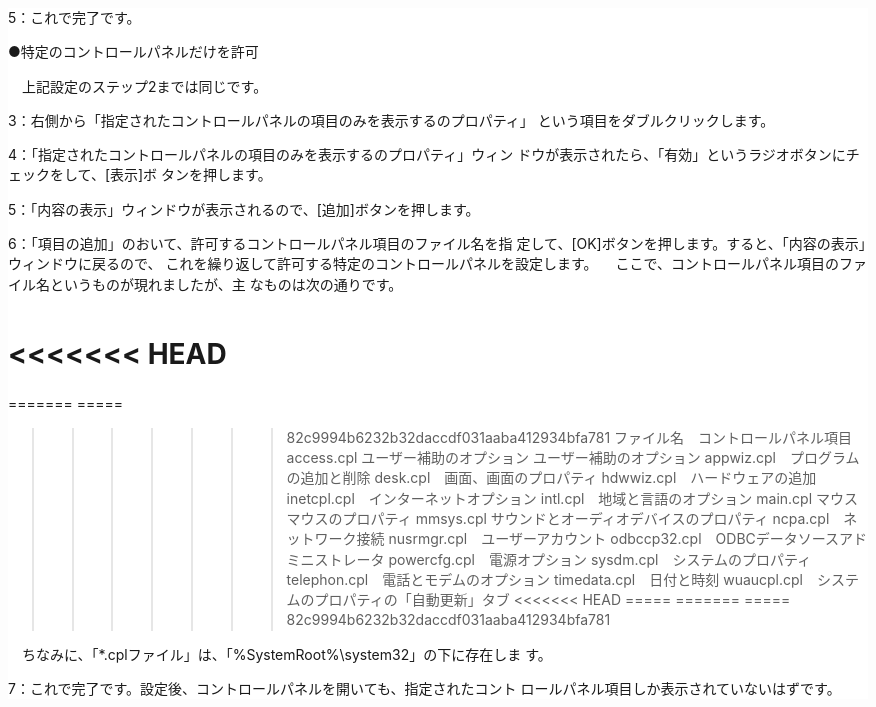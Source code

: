 5：これで完了です。

●特定のコントロールパネルだけを許可

　上記設定のステップ2までは同じです。

3：右側から「指定されたコントロールパネルの項目のみを表示するのプロパティ」
という項目をダブルクリックします。

4：「指定されたコントロールパネルの項目のみを表示するのプロパティ」ウィン
ドウが表示されたら、「有効」というラジオボタンにチェックをして、[表示]ボ
タンを押します。

5：「内容の表示」ウィンドウが表示されるので、[追加]ボタンを押します。

6：「項目の追加」のおいて、許可するコントロールパネル項目のファイル名を指
定して、[OK]ボタンを押します。すると、「内容の表示」ウィンドウに戻るので、
これを繰り返して許可する特定のコントロールパネルを設定します。
　ここで、コントロールパネル項目のファイル名というものが現れましたが、主
なものは次の通りです。

<<<<<<< HEAD
=====
=======
\=\=\=\=\=
>>>>>>> 82c9994b6232b32daccdf031aaba412934bfa781
ファイル名　コントロールパネル項目
access.cpl ユーザー補助のオプション ユーザー補助のオプション
appwiz.cpl　プログラムの追加と削除
desk.cpl　画面、画面のプロパティ
hdwwiz.cpl　ハードウェアの追加
inetcpl.cpl　インターネットオプション
intl.cpl　地域と言語のオプション
main.cpl マウス マウスのプロパティ 
mmsys.cpl サウンドとオーディオデバイスのプロパティ
ncpa.cpl　ネットワーク接続
nusrmgr.cpl　ユーザーアカウント
odbccp32.cpl　ODBCデータソースアドミニストレータ
powercfg.cpl　電源オプション
sysdm.cpl　システムのプロパティ
telephon.cpl　電話とモデムのオプション
timedata.cpl　日付と時刻
wuaucpl.cpl　システムのプロパティの「自動更新」タブ
<<<<<<< HEAD
=====
=======
\=\=\=\=\=
>>>>>>> 82c9994b6232b32daccdf031aaba412934bfa781

　ちなみに、「*.cplファイル」は、「%SystemRoot%\system32」の下に存在しま
す。

7：これで完了です。設定後、コントロールパネルを開いても、指定されたコント
ロールパネル項目しか表示されていないはずです。

